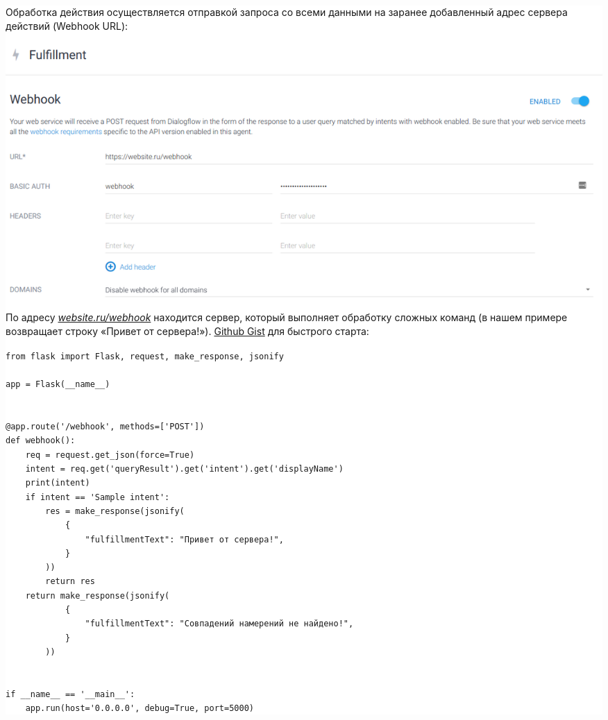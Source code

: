 Обработка действия осуществляется отправкой запроса со всеми данными на заранее добавленный адрес сервера действий (Webhook URL):

![](../_resources/3efd76c620504f69b70b92c932eedf0c.png "Добавление сервера выполнения действий")

По адресу _[website.ru/webhook](https://website.ru/webhook)_ находится сервер, который выполняет обработку сложных команд (в нашем примере возвращает строку «Привет от сервера!»). [Github Gist](https://gist.github.com/Gaikanomer9/392cbdd14f213a052d765a248a844854) для быстрого старта:

    
    from flask import Flask, request, make_response, jsonify
    
    app = Flask(__name__)
    
    
    @app.route('/webhook', methods=['POST'])
    def webhook():
        req = request.get_json(force=True)
        intent = req.get('queryResult').get('intent').get('displayName')
        print(intent)
        if intent == 'Sample intent':
            res = make_response(jsonify(
                {
                    "fulfillmentText": "Привет от сервера!",
                }
            ))
            return res
        return make_response(jsonify(
                {
                    "fulfillmentText": "Совпадений намерений не найдено!",
                }
            ))
    
    
    if __name__ == '__main__':
        app.run(host='0.0.0.0', debug=True, port=5000)
